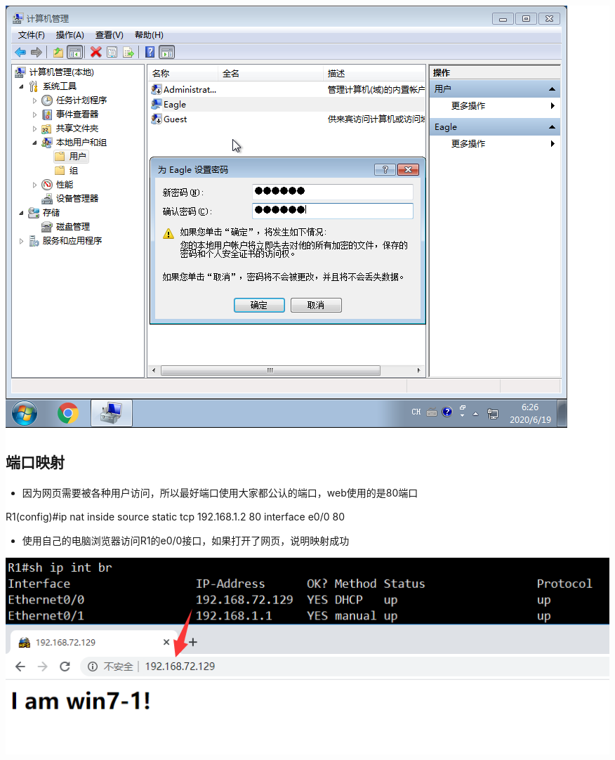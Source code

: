 ![image-20240517173618049](01.路由/image-20240517173618049.png)

## 端口映射

- 因为网页需要被各种用户访问，所以最好端口使用大家都公认的端口，web使用的是80端口

R1(config)#ip nat inside source static tcp 192.168.1.2 80 interface e0/0 80

- 使用自己的电脑浏览器访问R1的e0/0接口，如果打开了网页，说明映射成功

![image-20240517173623897](01.路由/image-20240517173623897.png)
